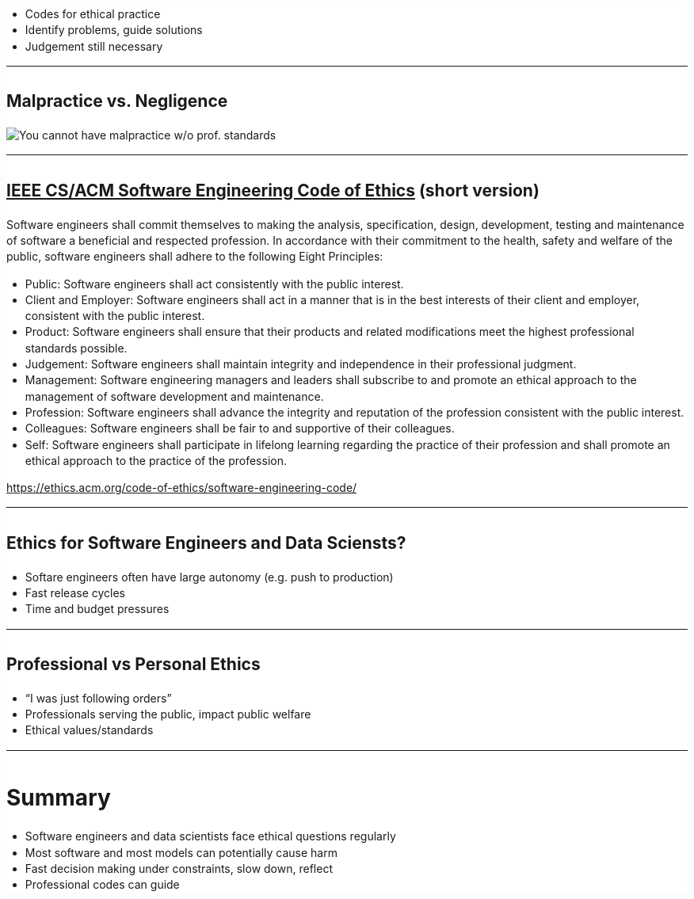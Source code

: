 * Codes for ethical practice
* Identify problems, guide solutions
* Judgement still necessary

----
## Malpractice vs. Negligence

![You cannot have malpractice w/o prof. standards](malpractice.jpg)

----

## [IEEE CS/ACM Software Engineering Code of Ethics](https://ethics.acm.org/code-of-ethics/software-engineering-code/) (short version)
Software engineers shall commit themselves to making the analysis, specification, design, development, testing and maintenance of software a beneficial and respected profession. In accordance with their commitment to the health, safety and welfare of the public, software engineers shall adhere to the following Eight Principles: 
* Public: Software engineers shall act consistently with the public interest. 
* Client and Employer: Software engineers shall act in a manner that is in the best interests of their client and employer, consistent with the public interest. 
* Product: Software engineers shall ensure that their products and related modifications meet the highest professional standards possible. 
* Judgement: Software engineers shall maintain integrity and independence in their professional judgment. 
* Management: Software engineering managers and leaders shall subscribe to and promote an ethical approach to the management of software development and maintenance. 
* Profession: Software engineers shall advance the integrity and reputation of the profession consistent with the public interest. 
* Colleagues: Software engineers shall be fair to and supportive of their colleagues. 
* Self: Software engineers shall participate in lifelong learning regarding the practice of their profession and shall promote an ethical approach to the practice of the profession. 




https://ethics.acm.org/code-of-ethics/software-engineering-code/

----
## Ethics for Software Engineers and Data Sciensts?

* Softare engineers often have large autonomy (e.g. push to production)
* Fast release cycles
* Time and budget pressures

----
## Professional vs Personal Ethics

* “I was just following orders”
* Professionals serving the public, impact public welfare
* Ethical values/standards

---
# Summary

* Software engineers and data scientists face ethical questions regularly
* Most software and most models can potentially cause harm
* Fast decision making under constraints, slow down, reflect
* Professional codes can guide
